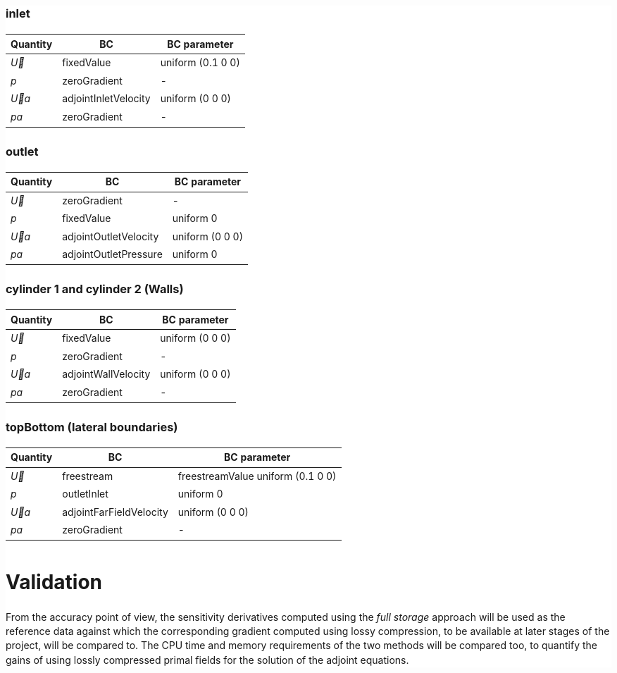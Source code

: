 ### inlet

|Quantity       |BC                    |BC parameter     |
|---------------|----------------------|-----------------|
|$`\vec U`$     |fixedValue            |uniform (0.1 0 0)|
|$`p`$          |zeroGradient          |-                |
|$`\vec Ua`$    |adjointInletVelocity  |uniform (0 0 0)  |
|$`pa`$         |zeroGradient          |-                |

### outlet
|Quantity       |BC                        |BC parameter                      |
|---------------|--------------------------|----------------------------------|
|$`\vec U`$     |zeroGradient              |-                                 |
|$`p`$          |fixedValue                |uniform 0                         |
|$`\vec Ua`$    |adjointOutletVelocity     |uniform (0 0 0)                   |
|$`pa`$         |adjointOutletPressure     |uniform 0                         |

### cylinder 1 and cylinder 2 (Walls)
|Quantity       |BC                  |BC parameter       |
|---------------|--------------------|-------------------|
|$`\vec U`$     |fixedValue          |uniform (0 0 0)    |
|$`p`$          |zeroGradient        |-                  |
|$`\vec Ua`$    |adjointWallVelocity |uniform (0 0 0)    |
|$`pa`$         |zeroGradient        |-                  |

### topBottom (lateral boundaries)
|Quantity       |BC                        |BC parameter                      |
|---------------|--------------------------|----------------------------------|
|$`\vec U`$     |freestream                |freestreamValue uniform (0.1 0 0) |
|$`p`$          |outletInlet               |uniform 0                         |
|$`\vec Ua`$    |adjointFarFieldVelocity   |uniform (0 0 0)                   |
|$`pa`$         |zeroGradient              |-                                 |

# Validation
From the accuracy point of view, the sensitivity derivatives computed using the
*full storage* approach will be used as the reference data against which the
corresponding gradient computed using lossy compression, to be available at
later stages of the project, will be compared to. The CPU time and memory
requirements of the two methods will be compared too, to quantify the gains of
using lossly compressed primal fields for the solution of the adjoint equations.
